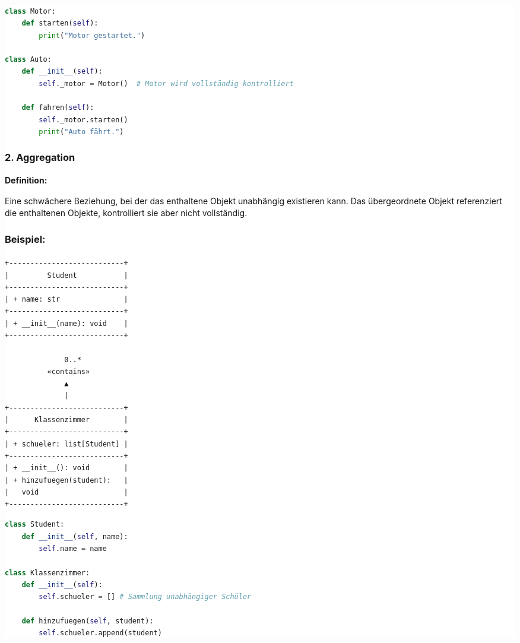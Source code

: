```python
class Motor:
	def starten(self):
		print("Motor gestartet.")
		
class Auto:
	def __init__(self):
		self._motor = Motor()  # Motor wird vollständig kontrolliert
	
	def fahren(self):
		self._motor.starten()
		print("Auto fährt.")
```
  
### 2. Aggregation

**Definition:**

Eine schwächere Beziehung, bei der das enthaltene Objekt unabhängig existieren kann. Das übergeordnete Objekt referenziert die enthaltenen Objekte, kontrolliert sie aber nicht vollständig.

### Beispiel:
```plain
+---------------------------+
|         Student           |
+---------------------------+
| + name: str               |
+---------------------------+
| + __init__(name): void    |
+---------------------------+

              0..*
          «contains»
              ▲
              |
+---------------------------+
|      Klassenzimmer        |
+---------------------------+
| + schueler: list[Student] |
+---------------------------+
| + __init__(): void        |
| + hinzufuegen(student):   |
|   void                    |
+---------------------------+
```
```python
class Student:
    def __init__(self, name):
		self.name = name

class Klassenzimmer:
	def __init__(self):
		self.schueler = [] # Sammlung unabhängiger Schüler

	def hinzufuegen(self, student):
		self.schueler.append(student)
```
